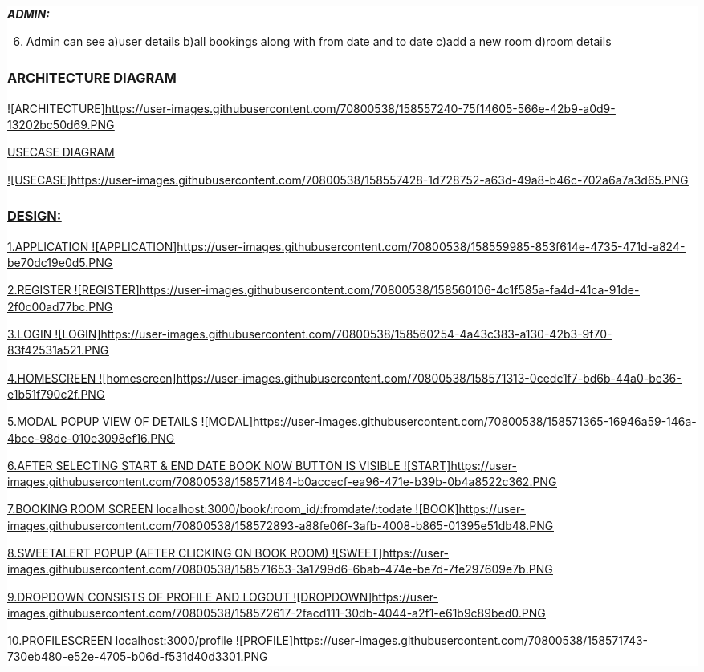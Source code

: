 
***ADMIN:***

6. Admin can see 
                 a)user details
                 b)all bookings along with from date and to date
                 c)add a new room
                 d)room details

<h3>ARCHITECTURE DIAGRAM</h3>

![ARCHITECTURE]<u>https://user-images.githubusercontent.com/70800538/158557240-75f14605-566e-42b9-a0d9-13202bc50d69.PNG<u>


USECASE DIAGRAM

![USECASE]<u>https://user-images.githubusercontent.com/70800538/158557428-1d728752-a63d-49a8-b46c-702a6a7a3d65.PNG<u>

    
<h3>DESIGN:</h3>
  
1.APPLICATION 
![APPLICATION]<u>https://user-images.githubusercontent.com/70800538/158559985-853f614e-4735-471d-a824-be70dc19e0d5.PNG<u>

2.REGISTER
![REGISTER]<u>https://user-images.githubusercontent.com/70800538/158560106-4c1f585a-fa4d-41ca-91de-2f0c00ad77bc.PNG<u>

3.LOGIN
![LOGIN]<u>https://user-images.githubusercontent.com/70800538/158560254-4a43c383-a130-42b3-9f70-83f42531a521.PNG<u>

4.HOMESCREEN
![homescreen]<u>https://user-images.githubusercontent.com/70800538/158571313-0cedc1f7-bd6b-44a0-be36-e1b51f790c2f.PNG<u>

5.MODAL POPUP VIEW OF DETAILS
![MODAL]<u>https://user-images.githubusercontent.com/70800538/158571365-16946a59-146a-4bce-98de-010e3098ef16.PNG<u>


6.AFTER SELECTING START & END DATE BOOK NOW BUTTON IS VISIBLE
![START]<u>https://user-images.githubusercontent.com/70800538/158571484-b0accecf-ea96-471e-b39b-0b4a8522c362.PNG<u>

7.BOOKING ROOM SCREEN
localhost:3000/book/:room_id/:fromdate/:todate
![BOOK]<u>https://user-images.githubusercontent.com/70800538/158572893-a88fe06f-3afb-4008-b865-01395e51db48.PNG<u>

8.SWEETALERT POPUP
(AFTER CLICKING ON BOOK ROOM)
![SWEET]<u>https://user-images.githubusercontent.com/70800538/158571653-3a1799d6-6bab-474e-be7d-7fe297609e7b.PNG<u>

9.DROPDOWN CONSISTS OF PROFILE AND LOGOUT
![DROPDOWN]<u>https://user-images.githubusercontent.com/70800538/158572617-2facd111-30db-4044-a2f1-e61b9c89bed0.PNG<u>

10.PROFILESCREEN
localhost:3000/profile
![PROFILE]<u>https://user-images.githubusercontent.com/70800538/158571743-730eb480-e52e-4705-b06d-f531d40d3301.PNG<u>
